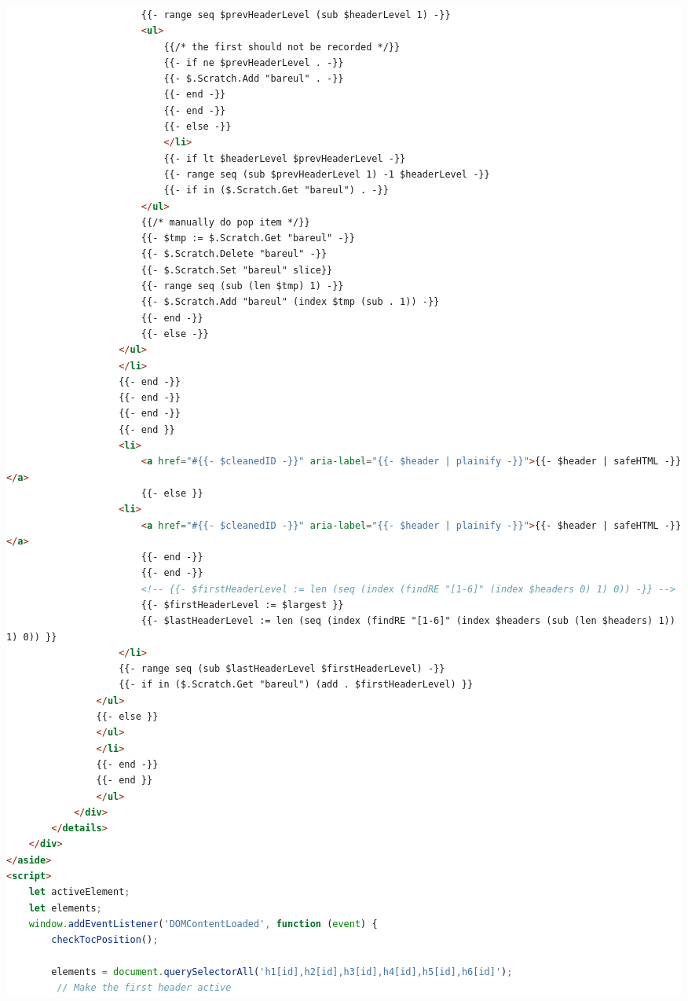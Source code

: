 ```html
                        {{- range seq $prevHeaderLevel (sub $headerLevel 1) -}}
                        <ul>
                            {{/* the first should not be recorded */}}
                            {{- if ne $prevHeaderLevel . -}}
                            {{- $.Scratch.Add "bareul" . -}}
                            {{- end -}}
                            {{- end -}}
                            {{- else -}}
                            </li>
                            {{- if lt $headerLevel $prevHeaderLevel -}}
                            {{- range seq (sub $prevHeaderLevel 1) -1 $headerLevel -}}
                            {{- if in ($.Scratch.Get "bareul") . -}}
                        </ul>
                        {{/* manually do pop item */}}
                        {{- $tmp := $.Scratch.Get "bareul" -}}
                        {{- $.Scratch.Delete "bareul" -}}
                        {{- $.Scratch.Set "bareul" slice}}
                        {{- range seq (sub (len $tmp) 1) -}}
                        {{- $.Scratch.Add "bareul" (index $tmp (sub . 1)) -}}
                        {{- end -}}
                        {{- else -}}
                    </ul>
                    </li>
                    {{- end -}}
                    {{- end -}}
                    {{- end -}}
                    {{- end }}
                    <li>
                        <a href="#{{- $cleanedID -}}" aria-label="{{- $header | plainify -}}">{{- $header | safeHTML -}}</a>
                        {{- else }}
                    <li>
                        <a href="#{{- $cleanedID -}}" aria-label="{{- $header | plainify -}}">{{- $header | safeHTML -}}</a>
                        {{- end -}}
                        {{- end -}}
                        <!-- {{- $firstHeaderLevel := len (seq (index (findRE "[1-6]" (index $headers 0) 1) 0)) -}} -->
                        {{- $firstHeaderLevel := $largest }}
                        {{- $lastHeaderLevel := len (seq (index (findRE "[1-6]" (index $headers (sub (len $headers) 1)) 1) 0)) }}
                    </li>
                    {{- range seq (sub $lastHeaderLevel $firstHeaderLevel) -}}
                    {{- if in ($.Scratch.Get "bareul") (add . $firstHeaderLevel) }}
                </ul>
                {{- else }}
                </ul>
                </li>
                {{- end -}}
                {{- end }}
                </ul>
            </div>
        </details>
    </div>
</aside>
<script>
    let activeElement;
    let elements;
    window.addEventListener('DOMContentLoaded', function (event) {
        checkTocPosition();

        elements = document.querySelectorAll('h1[id],h2[id],h3[id],h4[id],h5[id],h6[id]');
         // Make the first header active
```